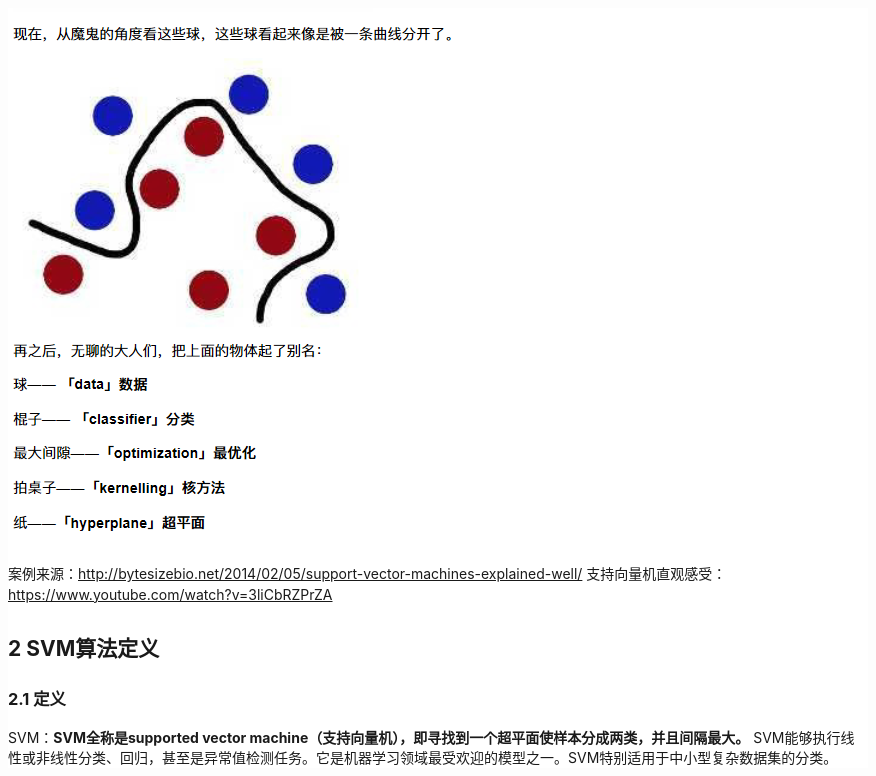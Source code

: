 
![image-20210626174437793](13_支持向量机SVM.assets/image-20210626174437793.png)

案例来源：http://bytesizebio.net/2014/02/05/support-vector-machines-explained-well/
支持向量机直观感受：https://www.youtube.com/watch?v=3liCbRZPrZA

## 2 SVM算法定义
### 2.1 定义
SVM：**SVM全称是supported vector machine（支持向量机），即寻找到一个超平面使样本分成两类，并且间隔最大。**
SVM能够执行线性或非线性分类、回归，甚至是异常值检测任务。它是机器学习领域最受欢迎的模型之一。SVM特别适用于中小型复杂数据集的分类。
